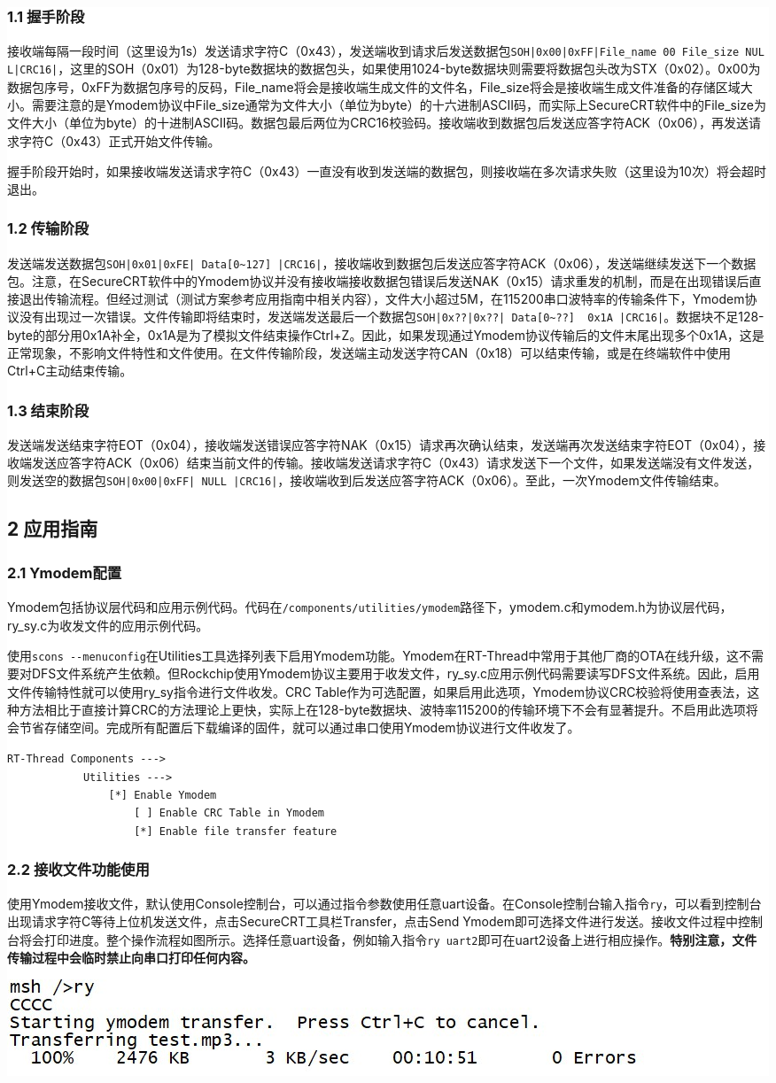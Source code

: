 ### 1.1 握手阶段

接收端每隔一段时间（这里设为1s）发送请求字符C（0x43），发送端收到请求后发送数据包`SOH|0x00|0xFF|File_name 00 File_size NULL|CRC16|`，这里的SOH（0x01）为128-byte数据块的数据包头，如果使用1024-byte数据块则需要将数据包头改为STX（0x02）。0x00为数据包序号，0xFF为数据包序号的反码，File_name将会是接收端生成文件的文件名，File_size将会是接收端生成文件准备的存储区域大小。需要注意的是Ymodem协议中File_size通常为文件大小（单位为byte）的十六进制ASCII码，而实际上SecureCRT软件中的File_size为文件大小（单位为byte）的十进制ASCII码。数据包最后两位为CRC16校验码。接收端收到数据包后发送应答字符ACK（0x06），再发送请求字符C（0x43）正式开始文件传输。

握手阶段开始时，如果接收端发送请求字符C（0x43）一直没有收到发送端的数据包，则接收端在多次请求失败（这里设为10次）将会超时退出。

### 1.2 传输阶段

发送端发送数据包`SOH|0x01|0xFE| Data[0~127] |CRC16|`，接收端收到数据包后发送应答字符ACK（0x06），发送端继续发送下一个数据包。注意，在SecureCRT软件中的Ymodem协议并没有接收端接收数据包错误后发送NAK（0x15）请求重发的机制，而是在出现错误后直接退出传输流程。但经过测试（测试方案参考应用指南中相关内容），文件大小超过5M，在115200串口波特率的传输条件下，Ymodem协议没有出现过一次错误。文件传输即将结束时，发送端发送最后一个数据包`SOH|0x??|0x??| Data[0~??]  0x1A |CRC16|`。数据块不足128-byte的部分用0x1A补全，0x1A是为了模拟文件结束操作Ctrl+Z。因此，如果发现通过Ymodem协议传输后的文件末尾出现多个0x1A，这是正常现象，不影响文件特性和文件使用。在文件传输阶段，发送端主动发送字符CAN（0x18）可以结束传输，或是在终端软件中使用Ctrl+C主动结束传输。

### 1.3 结束阶段

发送端发送结束字符EOT（0x04），接收端发送错误应答字符NAK（0x15）请求再次确认结束，发送端再次发送结束字符EOT（0x04），接收端发送应答字符ACK（0x06）结束当前文件的传输。接收端发送请求字符C（0x43）请求发送下一个文件，如果发送端没有文件发送，则发送空的数据包`SOH|0x00|0xFF| NULL |CRC16|`，接收端收到后发送应答字符ACK（0x06）。至此，一次Ymodem文件传输结束。

## 2 应用指南

### 2.1 Ymodem配置

Ymodem包括协议层代码和应用示例代码。代码在`/components/utilities/ymodem`路径下，ymodem.c和ymodem.h为协议层代码，ry_sy.c为收发文件的应用示例代码。

使用`scons --menuconfig`在Utilities工具选择列表下启用Ymodem功能。Ymodem在RT-Thread中常用于其他厂商的OTA在线升级，这不需要对DFS文件系统产生依赖。但Rockchip使用Ymodem协议主要用于收发文件，ry_sy.c应用示例代码需要读写DFS文件系统。因此，启用文件传输特性就可以使用ry_sy指令进行文件收发。CRC Table作为可选配置，如果启用此选项，Ymodem协议CRC校验将使用查表法，这种方法相比于直接计算CRC的方法理论上更快，实际上在128-byte数据块、波特率115200的传输环境下不会有显著提升。不启用此选项将会节省存储空间。完成所有配置后下载编译的固件，就可以通过串口使用Ymodem协议进行文件收发了。

```
RT-Thread Components --->
            Utilities --->
                [*] Enable Ymodem
                    [ ] Enable CRC Table in Ymodem
                    [*] Enable file transfer feature
```

### 2.2 接收文件功能使用

使用Ymodem接收文件，默认使用Console控制台，可以通过指令参数使用任意uart设备。在Console控制台输入指令`ry`，可以看到控制台出现请求字符C等待上位机发送文件，点击SecureCRT工具栏Transfer，点击Send Ymodem即可选择文件进行发送。接收文件过程中控制台将会打印进度。整个操作流程如图所示。选择任意uart设备，例如输入指令`ry uart2`即可在uart2设备上进行相应操作。**特别注意，文件传输过程中会临时禁止向串口打印任何内容。**

![2_ry](./Rockchip_Developer_Guide_RT-Thread_Ymodem_CN/2_ry.jpg)
